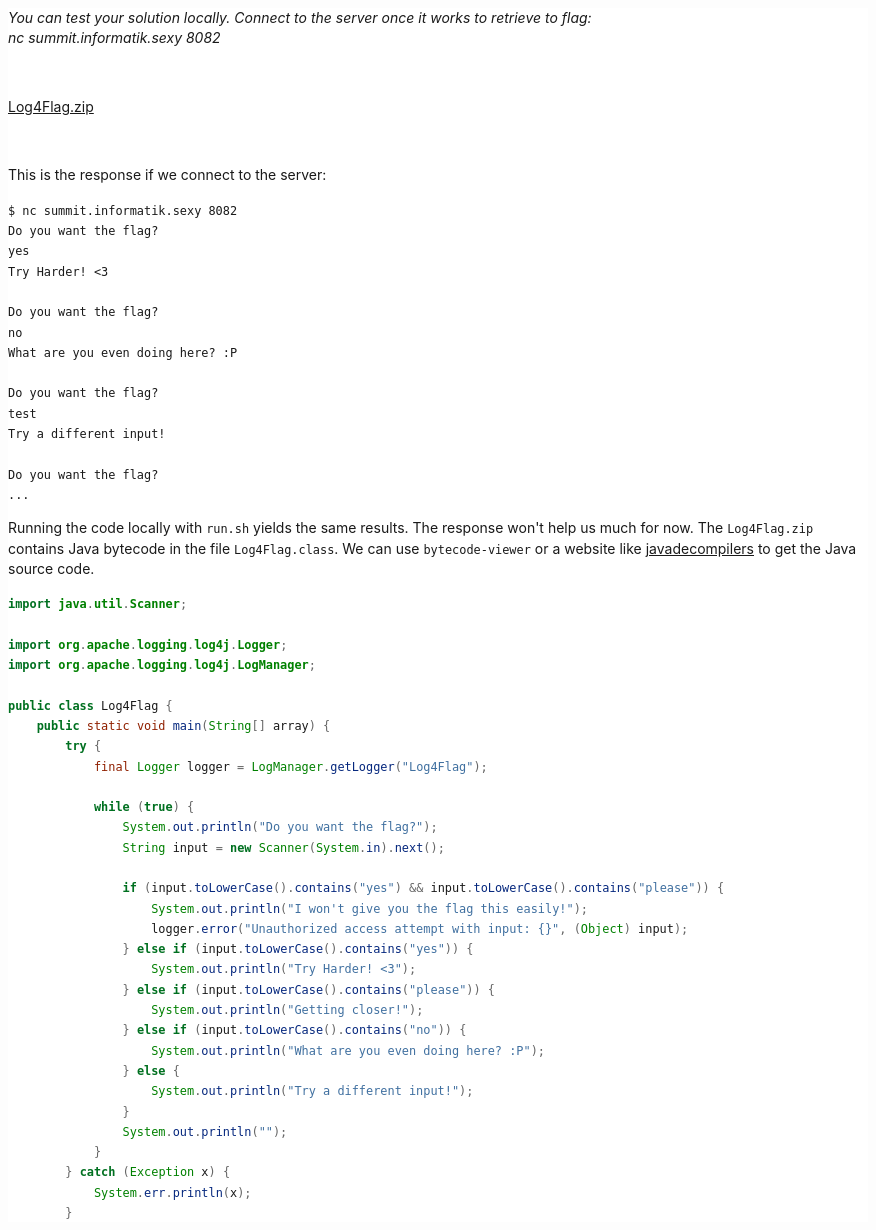 *You can test your solution locally. Connect to the server once it works to retrieve to flag:* <br>
*nc summit.informatik.sexy 8082*

<br>

[Log4Flag.zip](https://github.com/neuland-ingolstadt/Neuland-CTF-2022-Winter/blob/ced4cc975bdbe9e96325c74e69775142f68267f6/CTF%20Aufgaben/PWN/Log4Flag%20-%20Hard/Public/Log4Flag.zip)

<br>

This is the response if we connect to the server:
```
$ nc summit.informatik.sexy 8082
Do you want the flag?
yes
Try Harder! <3

Do you want the flag?
no
What are you even doing here? :P

Do you want the flag?
test 
Try a different input!

Do you want the flag?
...
```

Running the code locally with `run.sh` yields the same results. The response won't help us much for now. The `Log4Flag.zip` contains Java bytecode in the file `Log4Flag.class`. We can use `bytecode-viewer` or a website like [javadecompilers](http://www.javadecompilers.com/) to get the Java source code.

```java
import java.util.Scanner;

import org.apache.logging.log4j.Logger;
import org.apache.logging.log4j.LogManager;

public class Log4Flag {
    public static void main(String[] array) {
        try {
            final Logger logger = LogManager.getLogger("Log4Flag");

            while (true) {
                System.out.println("Do you want the flag?");
                String input = new Scanner(System.in).next();

                if (input.toLowerCase().contains("yes") && input.toLowerCase().contains("please")) {
                    System.out.println("I won't give you the flag this easily!");
                    logger.error("Unauthorized access attempt with input: {}", (Object) input);
                } else if (input.toLowerCase().contains("yes")) {
                    System.out.println("Try Harder! <3");
                } else if (input.toLowerCase().contains("please")) {
                    System.out.println("Getting closer!");
                } else if (input.toLowerCase().contains("no")) {
                    System.out.println("What are you even doing here? :P");
                } else {
                    System.out.println("Try a different input!");
                }
                System.out.println("");
            }
        } catch (Exception x) {
            System.err.println(x);
        }
```